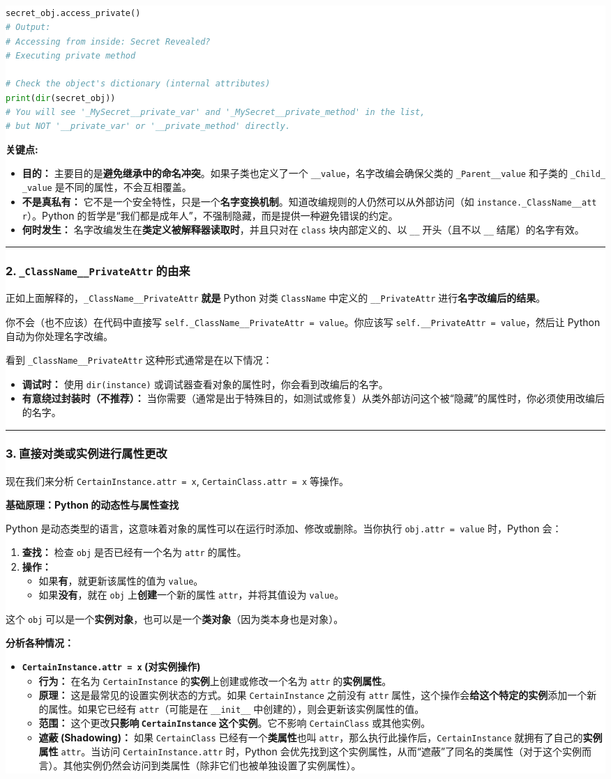 ```python
secret_obj.access_private()
# Output:
# Accessing from inside: Secret Revealed?
# Executing private method

# Check the object's dictionary (internal attributes)
print(dir(secret_obj))
# You will see '_MySecret__private_var' and '_MySecret__private_method' in the list,
# but NOT '__private_var' or '__private_method' directly.
```

**关键点:**

*   **目的：** 主要目的是**避免继承中的命名冲突**。如果子类也定义了一个 `__value`，名字改编会确保父类的 `_Parent__value` 和子类的 `_Child__value` 是不同的属性，不会互相覆盖。
*   **不是真私有：** 它不是一个安全特性，只是一个**名字变换机制**。知道改编规则的人仍然可以从外部访问（如 `instance._ClassName__attr`）。Python 的哲学是“我们都是成年人”，不强制隐藏，而是提供一种避免错误的约定。
*   **何时发生：** 名字改编发生在**类定义被解释器读取时**，并且只对在 `class` 块内部定义的、以 `__` 开头（且不以 `__` 结尾）的名字有效。

---

### 2. `_ClassName__PrivateAttr` 的由来

正如上面解释的，`_ClassName__PrivateAttr` **就是** Python 对类 `ClassName` 中定义的 `__PrivateAttr` 进行**名字改编后的结果**。

你不会（也不应该）在代码中直接写 `self._ClassName__PrivateAttr = value`。你应该写 `self.__PrivateAttr = value`，然后让 Python 自动为你处理名字改编。

看到 `_ClassName__PrivateAttr` 这种形式通常是在以下情况：

*   **调试时：** 使用 `dir(instance)` 或调试器查看对象的属性时，你会看到改编后的名字。
*   **有意绕过封装时（不推荐）：** 当你需要（通常是出于特殊目的，如测试或修复）从类外部访问这个被“隐藏”的属性时，你必须使用改编后的名字。

---

### 3. 直接对类或实例进行属性更改

现在我们来分析 `CertainInstance.attr = x`, `CertainClass.attr = x` 等操作。

**基础原理：Python 的动态性与属性查找**

Python 是动态类型的语言，这意味着对象的属性可以在运行时添加、修改或删除。当你执行 `obj.attr = value` 时，Python 会：

1.  **查找：** 检查 `obj` 是否已经有一个名为 `attr` 的属性。
2.  **操作：**
    *   如果**有**，就更新该属性的值为 `value`。
    *   如果**没有**，就在 `obj` 上**创建**一个新的属性 `attr`，并将其值设为 `value`。

这个 `obj` 可以是一个**实例对象**，也可以是一个**类对象**（因为类本身也是对象）。

**分析各种情况：**

*   **`CertainInstance.attr = x` (对实例操作)**
    *   **行为：** 在名为 `CertainInstance` 的**实例**上创建或修改一个名为 `attr` 的**实例属性**。
    *   **原理：** 这是最常见的设置实例状态的方式。如果 `CertainInstance` 之前没有 `attr` 属性，这个操作会**给这个特定的实例**添加一个新的属性。如果它已经有 `attr`（可能是在 `__init__` 中创建的），则会更新该实例属性的值。
    *   **范围：** 这个更改**只影响 `CertainInstance` 这个实例**。它不影响 `CertainClass` 或其他实例。
    *   **遮蔽 (Shadowing)：** 如果 `CertainClass` 已经有一个**类属性**也叫 `attr`，那么执行此操作后，`CertainInstance` 就拥有了自己的**实例属性** `attr`。当访问 `CertainInstance.attr` 时，Python 会优先找到这个实例属性，从而“遮蔽”了同名的类属性（对于这个实例而言）。其他实例仍然会访问到类属性（除非它们也被单独设置了实例属性）。
